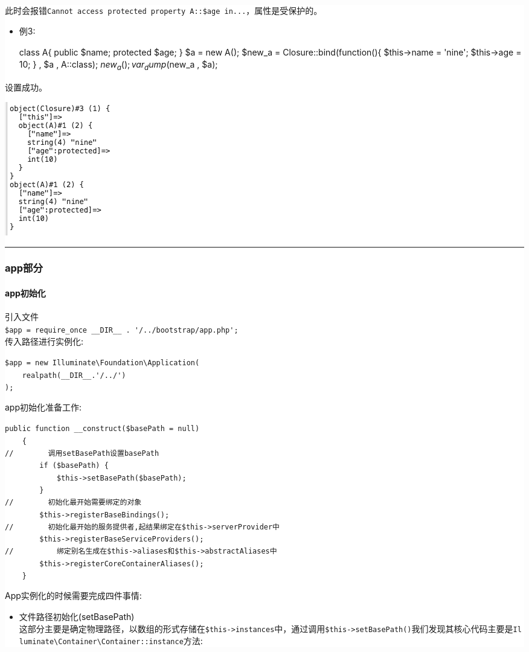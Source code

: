 此时会报错`Cannot access protected property A::$age in...`，属性是受保护的。

* 例3:

    class A{
        public $name;
        protected $age;
    }
    $a = new A();
    $new_a = Closure::bind(function(){
        $this->name = 'nine';
        $this->age = 10;
    } , $a , A::class);
    $new_a();
    var_dump($new_a , $a);

设置成功。

![39526bfd-fcae-4c31-8334-daf0b89f7f2f.png][4]

- - -

### app部分

#### app初始化

引入文件  
`$app = require_once __DIR__ . '/../bootstrap/app.php';`  
传入路径进行实例化:

    $app = new Illuminate\Foundation\Application(
        realpath(__DIR__.'/../')
    );

app初始化准备工作:

    public function __construct($basePath = null)
        {
    //        调用setBasePath设置basePath
            if ($basePath) {
                $this->setBasePath($basePath);
            }
    //        初始化最开始需要绑定的对象
            $this->registerBaseBindings();
    //        初始化最开始的服务提供者,起结果绑定在$this->serverProvider中
            $this->registerBaseServiceProviders();
    //          绑定别名生成在$this->aliases和$this->abstractAliases中
            $this->registerCoreContainerAliases();
        }

App实例化的时候需要完成四件事情:

* 文件路径初始化(setBasePath)  
这部分主要是确定物理路径，以数组的形式存储在`$this->instances`中，通过调用`$this->setBasePath()`我们发现其核心代码主要是`Illuminate\Container\Container::instance`方法:


[0]: http://www.hellonine.top/index.php/category/laravel/
[1]: http://www.hellonine.top/index.php/category/PHP/
[2]: #comments
[3]: https://getcomposer.org/
[4]: ../img/211119917.png
[5]: ../img/2258779425.png
[6]: ../img/1664614924.png
[7]: ../img/172912044.png
[8]: ../img/2066187438.png
[9]: ../img/3922776503.png
[10]: ../img/3045177057.png
[11]: ../img/3486746872.png
[12]: http://www.hellonine.top/index.php/author/1/
[13]: https://creativecommons.org/licenses/by/4.0/
